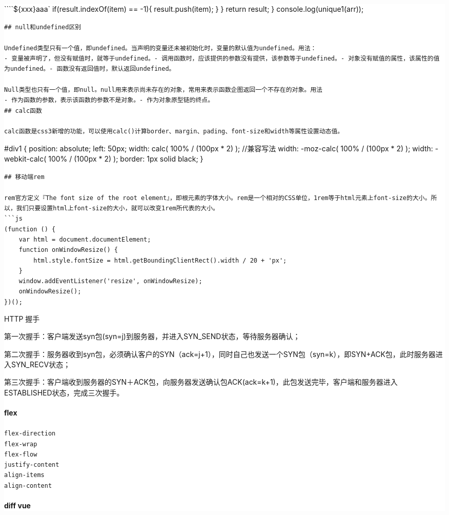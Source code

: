 ````${xxx}aaa`
		if(result.indexOf(item) == -1){
			result.push(item);
		}
	}
	return result;
}
console.log(unique1(arr));
```
## null和undefined区别

Undefined类型只有一个值，即undefined。当声明的变量还未被初始化时，变量的默认值为undefined。用法：
- 变量被声明了，但没有赋值时，就等于undefined。- 调用函数时，应该提供的参数没有提供，该参数等于undefined。- 对象没有赋值的属性，该属性的值为undefined。- 函数没有返回值时，默认返回undefined。

Null类型也只有一个值，即null。null用来表示尚未存在的对象，常用来表示函数企图返回一个不存在的对象。用法
- 作为函数的参数，表示该函数的参数不是对象。- 作为对象原型链的终点。
## calc函数

calc函数是css3新增的功能，可以使用calc()计算border、margin、pading、font-size和width等属性设置动态值。
```
#div1 {
    position: absolute;
    left: 50px;
    width: calc( 100% / (100px * 2) );
    //兼容写法
    width: -moz-calc( 100% / (100px * 2) );
    width: -webkit-calc( 100% / (100px * 2) );
    border: 1px solid black;
}
```
## 移动端rem

rem官方定义『The font size of the root element』，即根元素的字体大小。rem是一个相对的CSS单位，1rem等于html元素上font-size的大小。所以，我们只要设置html上font-size的大小，就可以改变1rem所代表的大小。
```js
(function () {
    var html = document.documentElement;
    function onWindowResize() {
        html.style.fontSize = html.getBoundingClientRect().width / 20 + 'px';
    }
    window.addEventListener('resize', onWindowResize);
    onWindowResize();
})();
```

HTTP 握手

 第一次握手：客户端发送syn包(syn=j)到服务器，并进入SYN_SEND状态，等待服务器确认；

第二次握手：服务器收到syn包，必须确认客户的SYN（ack=j+1），同时自己也发送一个SYN包（syn=k），即SYN+ACK包，此时服务器进入SYN_RECV状态；

第三次握手：客户端收到服务器的SYN＋ACK包，向服务器发送确认包ACK(ack=k+1)，此包发送完毕，客户端和服务器进入ESTABLISHED状态，完成三次握手。 

#### flex
```
flex-direction
flex-wrap
flex-flow
justify-content
align-items
align-content

```
#### diff vue
````